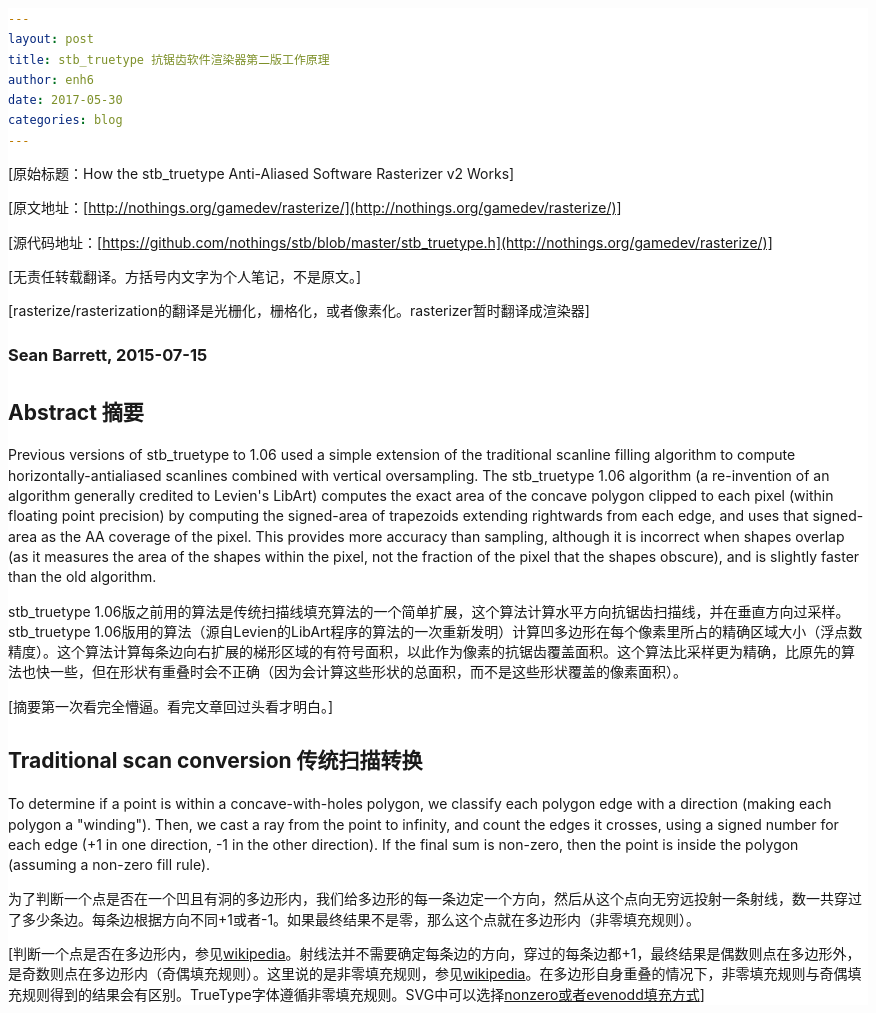 ```yaml
---
layout: post
title: stb_truetype 抗锯齿软件渲染器第二版工作原理
author: enh6
date: 2017-05-30
categories: blog
---
```


[原始标题：How the stb_truetype Anti-Aliased Software Rasterizer v2 Works]

[原文地址：[http://nothings.org/gamedev/rasterize/](http://nothings.org/gamedev/rasterize/)]

[源代码地址：[https://github.com/nothings/stb/blob/master/stb_truetype.h](http://nothings.org/gamedev/rasterize/)]

[无责任转载翻译。方括号内文字为个人笔记，不是原文。]

[rasterize/rasterization的翻译是光栅化，栅格化，或者像素化。rasterizer暂时翻译成渲染器]

### Sean Barrett, 2015-07-15

## Abstract 摘要

Previous versions of stb_truetype to 1.06 used a simple extension of the traditional scanline filling algorithm to compute horizontally-antialiased scanlines combined with vertical oversampling. The stb_truetype 1.06 algorithm (a re-invention of an algorithm generally credited to Levien's LibArt) computes the exact area of the concave polygon clipped to each pixel (within floating point precision) by computing the signed-area of trapezoids extending rightwards from each edge, and uses that signed-area as the AA coverage of the pixel. This provides more accuracy than sampling, although it is incorrect when shapes overlap (as it measures the area of the shapes within the pixel, not the fraction of the pixel that the shapes obscure), and is slightly faster than the old algorithm.

stb_truetype 1.06版之前用的算法是传统扫描线填充算法的一个简单扩展，这个算法计算水平方向抗锯齿扫描线，并在垂直方向过采样。stb_truetype 1.06版用的算法（源自Levien的LibArt程序的算法的一次重新发明）计算凹多边形在每个像素里所占的精确区域大小（浮点数精度）。这个算法计算每条边向右扩展的梯形区域的有符号面积，以此作为像素的抗锯齿覆盖面积。这个算法比采样更为精确，比原先的算法也快一些，但在形状有重叠时会不正确（因为会计算这些形状的总面积，而不是这些形状覆盖的像素面积）。

[摘要第一次看完全懵逼。看完文章回过头看才明白。]

## Traditional scan conversion 传统扫描转换

To determine if a point is within a concave-with-holes polygon, we classify each polygon edge with a direction (making each polygon a "winding"). Then, we cast a ray from the point to infinity, and count the edges it crosses, using a signed number for each edge (+1 in one direction, -1 in the other direction). If the final sum is non-zero, then the point is inside the polygon (assuming a non-zero fill rule).

为了判断一个点是否在一个凹且有洞的多边形内，我们给多边形的每一条边定一个方向，然后从这个点向无穷远投射一条射线，数一共穿过了多少条边。每条边根据方向不同+1或者-1。如果最终结果不是零，那么这个点就在多边形内（非零填充规则）。

[判断一个点是否在多边形内，参见[wikipedia](https://en.wikipedia.org/wiki/Point_in_polygon)。射线法并不需要确定每条边的方向，穿过的每条边都+1，最终结果是偶数则点在多边形外，是奇数则点在多边形内（奇偶填充规则）。这里说的是非零填充规则，参见[wikipedia](https://en.wikipedia.org/wiki/Nonzero-rule)。在多边形自身重叠的情况下，非零填充规则与奇偶填充规则得到的结果会有区别。TrueType字体遵循非零填充规则。SVG中可以选择[nonzero或者evenodd填充方式]( https://www.w3.org/TR/SVG/painting.html#FillProperties)]
